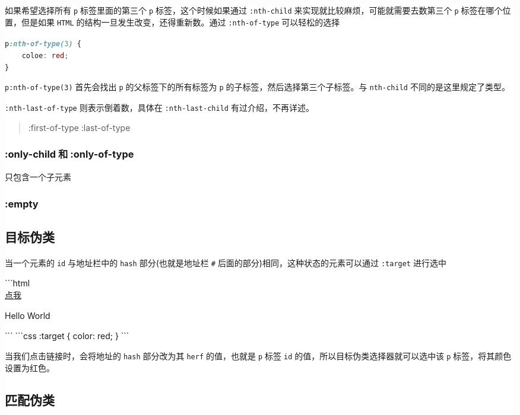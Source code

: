 如果希望选择所有 `p` 标签里面的第三个 `p` 标签，这个时候如果通过 `:nth-child` 来实现就比较麻烦，可能就需要去数第三个 `p` 标签在哪个位置，但是如果 `HTML` 的结构一旦发生改变，还得重新数。通过 `:nth-of-type` 可以轻松的选择

```css
p:nth-of-type(3) {
    coloe: red;
}
```

`p:nth-of-type(3)` 首先会找出 `p` 的父标签下的所有标签为 `p` 的子标签，然后选择第三个子标签。与 `nth-child` 不同的是这里规定了类型。

<DisplayBox>

<CSS-Demo-12></CSS-Demo-12>

</DisplayBox>

`:nth-last-of-type` 则表示倒着数，具体在 `:nth-last-child` 有过介绍，不再详述。

>:first-of-type :last-of-type

### :only-child 和 :only-of-type

只包含一个子元素

### :empty

## 目标伪类

当一个元素的 `id` 与地址栏中的 `hash` 部分(也就是地址栏 `#` 后面的部分)相同，这种状态的元素可以通过 `:target` 进行选中

<CodeGroup>
<CodeGroupItem title="html" active>
```html
<div>
    <div><a href="#test">点我</a></div>
    <p id="test">Hello World</p>
</div>
```
</CodeGroupItem>

<CodeGroupItem title="css">
```css
:target {
    color: red;
}
```
</CodeGroupItem>
</CodeGroup>

<DisplayBox>
<CSS-Demo-30 />
</DisplayBox>

当我们点击链接时，会将地址的 `hash` 部分改为其 `herf` 的值，也就是 `p` 标签 `id` 的值，所以目标伪类选择器就可以选中该 `p` 标签，将其颜色设置为红色。 

## 匹配伪类
